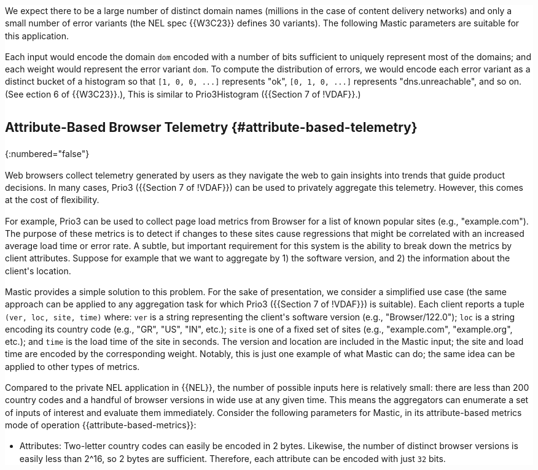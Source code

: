 We expect there to be a large number of distinct domain names (millions in the
case of content delivery networks) and only a small number of error variants
(the NEL spec {{W3C23}} defines 30 variants). The following Mastic parameters
are suitable for this application.

Each input would encode the domain `dom` encoded with a number of bits
sufficient to uniquely represent most of the domains; and each weight would
represent the error variant `dom`. To compute the distribution of errors, we
would encode each error variant as a distinct bucket of a histogram so that
`[1, 0, 0, ...]` represents "ok", `[0, 1, 0, ...]` represents
"dns.unreachable", and so on. (See ection 6 of {{W3C23}}.), This is similar to
Prio3Histogram ({{Section 7 of !VDAF}}.)

## Attribute-Based Browser Telemetry {#attribute-based-telemetry}
{:numbered="false"}

Web browsers collect telemetry generated by users as they navigate the web to
gain insights into trends that guide product decisions. In many cases, Prio3
({{Section 7 of !VDAF}}) can be used to privately aggregate this telemetry.
However, this comes at the cost of flexibility.

For example, Prio3 can be used to collect page load metrics from Browser for a
list of known popular sites (e.g., "example.com"). The purpose of these metrics
is to detect if changes to these sites cause regressions that might be
correlated with an increased average load time or error rate. A subtle, but
important requirement for this system is the ability to break down the metrics
by client attributes. Suppose for example that we want to aggregate by 1) the
software version, and 2) the information about the client's location.

Mastic provides a simple solution to this problem. For the sake of presentation,
we consider a simplified use case (the same approach can be applied to any
aggregation task for which Prio3 ({{Section 7 of !VDAF}}) is suitable). Each
client reports a tuple `(ver, loc, site, time)` where: `ver` is a string
representing the client's software version (e.g., "Browser/122.0"); `loc` is a
string encoding its country code (e.g., "GR", "US", "IN", etc.); `site` is one
of a fixed set of sites (e.g., "example.com", "example.org", etc.); and `time`
is the load time of the site in seconds. The version and location are included
in the Mastic input; the site and load time are encoded by the corresponding
weight. Notably, this is just one example of what Mastic can do; the same idea
can be applied to other types of metrics.

Compared to the private NEL application in {{NEL}}, the number of possible
inputs here is relatively small: there are less than 200 country codes and a
handful of browser versions in wide use at any given time. This means the
aggregators can enumerate a set of inputs of interest and evaluate them
immediately. Consider the following parameters for Mastic, in its
attribute-based metrics mode of operation {{attribute-based-metrics}}:

* Attributes: Two-letter country codes can easily be encoded in 2 bytes.
  Likewise, the number of distinct browser versions is easily less than 2^16, so
  2 bytes are sufficient. Therefore, each attribute can be encoded with just
  `32` bits.
